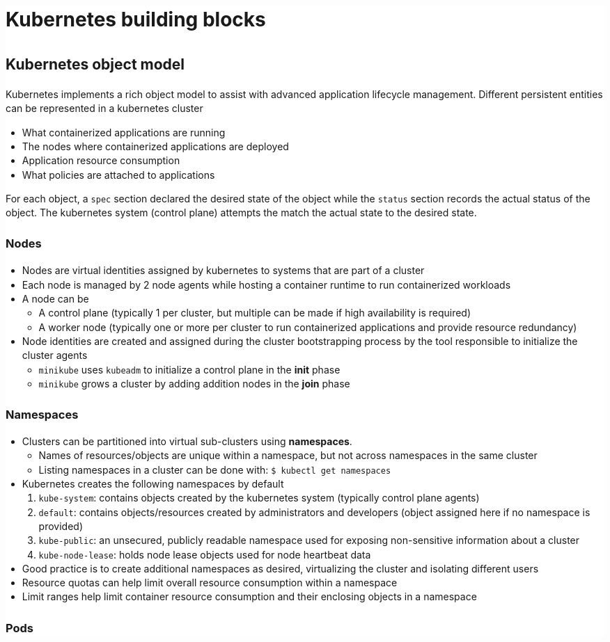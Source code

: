 # Kubernetes building blocks

## Kubernetes object model

Kubernetes implements a rich object model to assist with advanced application lifecycle management. Different persistent entities can be represented in a kubernetes cluster

- What containerized applications are running
- The nodes where containerized applications are deployed
- Application resource consumption
- What policies are attached to applications

For each object, a `spec` section declared the desired state of the object while the `status` section records the actual status of the object. The kubernetes system (control plane) attempts the match the actual state to the desired state.

### Nodes

- Nodes are virtual identities assigned by kubernetes to systems that are part of a cluster
- Each node is managed by 2 node agents while hosting a container runtime to run containerized workloads
- A node can be
  - A control plane (typically 1 per cluster, but multiple can be made if high availability is required)
  - A worker node (typically one or more per cluster to run containerized applications and provide resource redundancy)
- Node identities are created and assigned during the cluster bootstrapping process by the tool responsible to initialize the cluster agents
  - `minikube` uses `kubeadm` to initialize a control plane in the **init** phase
  - `minikube` grows a cluster by adding addition nodes in the **join** phase

### Namespaces

- Clusters can be partitioned into virtual sub-clusters using **namespaces**.
  - Names of resources/objects are unique within a namespace, but not across namespaces in the same cluster
  - Listing namespaces in a cluster can be done with: `$ kubectl get namespaces`
- Kubernetes creates the following namespaces by default
  1) `kube-system`: contains objects created by the kubernetes system (typically control plane agents)
  2) `default`: contains objects/resources created by administrators and developers (object assigned here if no namespace is provided)
  3) `kube-public`: an unsecured, publicly readable namespace used for exposing non-sensitive information about a cluster
  4) `kube-node-lease`: holds node lease objects used for node heartbeat data
- Good practice is to create additional namespaces as desired, virtualizing the cluster and isolating different users
- Resource quotas can help limit overall resource consumption within a namespace
- Limit ranges help limit container resource consumption and their enclosing objects in a namespace

### Pods
